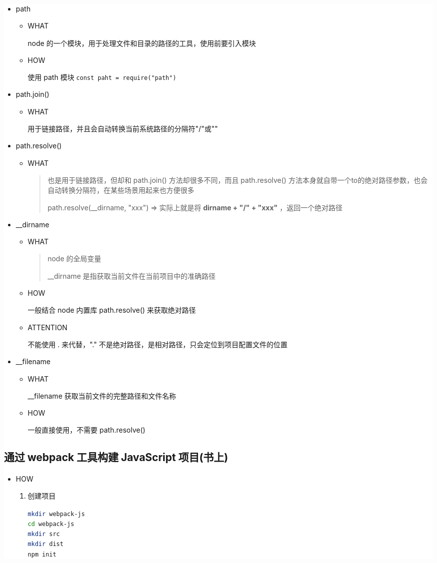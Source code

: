   * path

    * WHAT

      node 的一个模块，用于处理文件和目录的路径的工具，使用前要引入模块

    * HOW

      使用 path 模块
      `const paht = require("path")`

  * path.join()

    * WHAT

      用于链接路径，并且会自动转换当前系统路径的分隔符"/"或"\"

  * path.resolve()

    * WHAT

      > 也是用于链接路径，但却和 path.join() 方法却很多不同，而且 path.resolve() 方法本身就自带一个to的绝对路径参数，也会自动转换分隔符，在某些场景用起来也方便很多
      >
      > path.resolve(__dirname, "xxx") =>
      > 实际上就是将 __dirname + "/" + "xxx"__ ，返回一个绝对路径

  * __dirname

    * WHAT

      > node 的全局变量
      >
      > __dirname 是指获取当前文件在当前项目中的准确路径

    * HOW

      一般结合 node 内置库 path.resolve() 来获取绝对路径

    * ATTENTION

      不能使用 . 来代替，"." 不是绝对路径，是相对路径，只会定位到项目配置文件的位置

  * __filename

    * WHAT

      __filename 获取当前文件的完整路径和文件名称

    * HOW

      一般直接使用，不需要 path.resolve()

## 通过 webpack 工具构建 JavaScript 项目(书上)

* HOW

  1. 创建项目

      ``` sh
      mkdir webpack-js
      cd webpack-js
      mkdir src
      mkdir dist
      npm init
      ```
